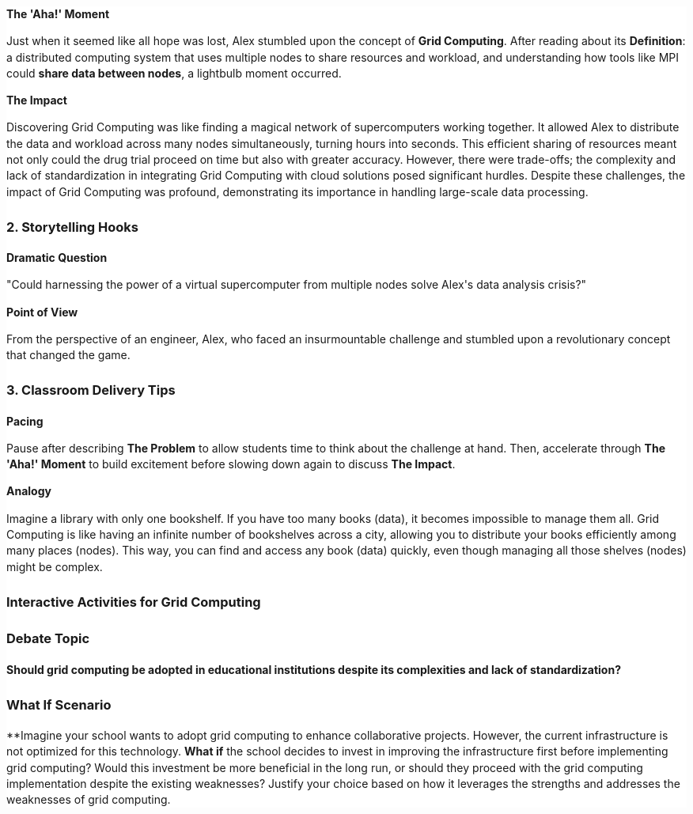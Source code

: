**The 'Aha!' Moment**

Just when it seemed like all hope was lost, Alex stumbled upon the concept of **Grid Computing**. After reading about its **Definition**: a distributed computing system that uses multiple nodes to share resources and workload, and understanding how tools like MPI could **share data between nodes**, a lightbulb moment occurred.

**The Impact**

Discovering Grid Computing was like finding a magical network of supercomputers working together. It allowed Alex to distribute the data and workload across many nodes simultaneously, turning hours into seconds. This efficient sharing of resources meant not only could the drug trial proceed on time but also with greater accuracy. However, there were trade-offs; the complexity and lack of standardization in integrating Grid Computing with cloud solutions posed significant hurdles. Despite these challenges, the impact of Grid Computing was profound, demonstrating its importance in handling large-scale data processing.

### 2. Storytelling Hooks

**Dramatic Question**

"Could harnessing the power of a virtual supercomputer from multiple nodes solve Alex's data analysis crisis?"

**Point of View**

From the perspective of an engineer, Alex, who faced an insurmountable challenge and stumbled upon a revolutionary concept that changed the game.

### 3. Classroom Delivery Tips

**Pacing**

Pause after describing **The Problem** to allow students time to think about the challenge at hand. Then, accelerate through **The 'Aha!' Moment** to build excitement before slowing down again to discuss **The Impact**.

**Analogy**

Imagine a library with only one bookshelf. If you have too many books (data), it becomes impossible to manage them all. Grid Computing is like having an infinite number of bookshelves across a city, allowing you to distribute your books efficiently among many places (nodes). This way, you can find and access any book (data) quickly, even though managing all those shelves (nodes) might be complex.

### Interactive Activities for Grid Computing
### Debate Topic
**Should grid computing be adopted in educational institutions despite its complexities and lack of standardization?**

### What If Scenario
**Imagine your school wants to adopt grid computing to enhance collaborative projects. However, the current infrastructure is not optimized for this technology. **What if** the school decides to invest in improving the infrastructure first before implementing grid computing? Would this investment be more beneficial in the long run, or should they proceed with the grid computing implementation despite the existing weaknesses? Justify your choice based on how it leverages the strengths and addresses the weaknesses of grid computing.
